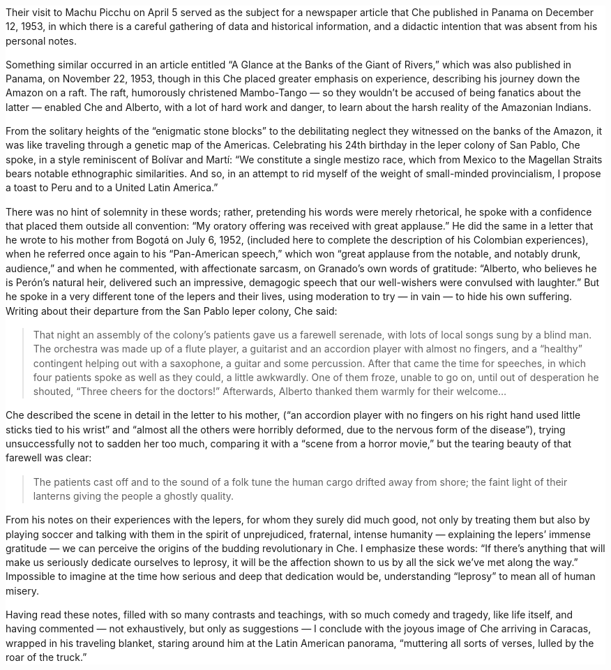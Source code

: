 Their visit to Machu Picchu on April 5 served as the subject for a newspaper article that Che published in Panama on December 12, 1953, in which there is a careful gathering of data and historical information, and a didactic intention that was absent from his personal notes.

Something similar occurred in an article entitled “A Glance at the Banks of the Giant of Rivers,” which was also published in Panama, on November 22, 1953, though in this Che placed greater emphasis on experience, describing his journey down the Amazon on a raft. The raft, humorously christened Mambo-Tango — so they wouldn’t be accused of being fanatics about the latter — enabled Che and Alberto, with a lot of hard work and danger, to learn about the harsh reality of the Amazonian Indians.

From the solitary heights of the “enigmatic stone blocks” to the debilitating neglect they witnessed on the banks of the Amazon, it was like traveling through a genetic map of the Americas. Celebrating his 24th birthday in the leper colony of San Pablo, Che spoke, in a style reminiscent of Bolívar and Martí: “We constitute a single mestizo race, which from Mexico to the Magellan Straits bears notable ethnographic similarities. And so, in an attempt to rid myself of the weight of small-minded provincialism, I propose a toast to Peru and to a United Latin America.”

There was no hint of solemnity in these words; rather, pretending his words were merely rhetorical, he spoke with a confidence that placed them outside all convention: “My oratory offering was received with great applause.” He did the same in a letter that he wrote to his mother from Bogotá on July 6, 1952, (included here to complete the description of his Colombian experiences), when he referred once again to his “Pan-American speech,” which won “great applause from the notable, and notably drunk, audience,” and when he commented, with affectionate sarcasm, on Granado’s own words of gratitude: “Alberto, who believes he is Perón’s natural heir, delivered such an impressive, demagogic speech that our well-wishers were convulsed with laughter.” But he spoke in a very different tone of the lepers and their lives, using moderation to try — in vain — to hide his own suffering. Writing about their departure from the San Pablo leper colony, Che said:

> That night an assembly of the colony’s patients gave us a farewell serenade, with lots of local songs sung by a blind man. The orchestra was made up of a flute player, a guitarist and an accordion player with almost no fingers, and a “healthy” contingent helping out with a saxophone, a guitar and some percussion. After that came the time for speeches, in which four patients spoke as well as they could, a little awkwardly. One of them froze, unable to go on, until out of desperation he shouted, “Three cheers for the doctors!” Afterwards, Alberto thanked them warmly for their welcome…

Che described the scene in detail in the letter to his mother, (“an accordion player with no fingers on his right hand used little sticks tied to his wrist” and “almost all the others were horribly deformed, due to the nervous form of the disease”), trying unsuccessfully not to sadden her too much, comparing it with a “scene from a horror movie,” but the tearing beauty of that farewell was clear:

> The patients cast off and to the sound of a folk tune the human cargo drifted away from shore; the faint light of their lanterns giving the people a ghostly quality.

From his notes on their experiences with the lepers, for whom they surely did much good, not only by treating them but also by playing soccer and talking with them in the spirit of unprejudiced, fraternal, intense humanity — explaining the lepers’ immense gratitude — we can perceive the origins of the budding revolutionary in Che. I emphasize these words: “If there’s anything that will make us seriously dedicate ourselves to leprosy, it will be the affection shown to us by all the sick we’ve met along the way.” Impossible to imagine at the time how serious and deep that dedication would be, understanding “leprosy” to mean all of human misery.

Having read these notes, filled with so many contrasts and teachings, with so much comedy and tragedy, like life itself, and having commented — not exhaustively, but only as suggestions — I conclude with the joyous image of Che arriving in Caracas, wrapped in his traveling blanket, staring around him at the Latin American panorama, “muttering all sorts of verses, lulled by the roar of the truck.”

